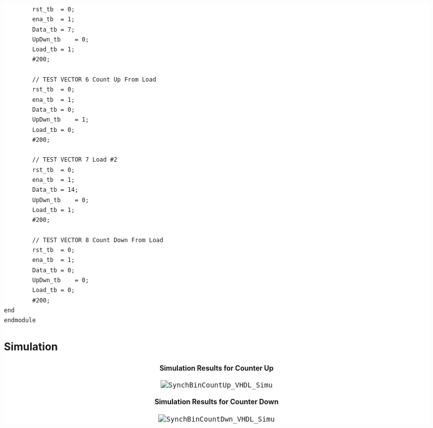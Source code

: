 ```
        rst_tb	= 0;
        ena_tb	= 1;
        Data_tb	= 7;
        UpDwn_tb	= 0;
        Load_tb	= 1;
        #200;	
        
        // TEST VECTOR 6 Count Up From Load
        rst_tb	= 0;
        ena_tb	= 1;
        Data_tb	= 0;
        UpDwn_tb	= 1;
        Load_tb	= 0;
        #200;

        // TEST VECTOR 7 Load #2
        rst_tb	= 0;
        ena_tb	= 1;
        Data_tb	= 14;
        UpDwn_tb	= 0;
        Load_tb	= 1;
        #200;
        
        // TEST VECTOR 8 Count Down From Load
        rst_tb	= 0;
        ena_tb	= 1;
        Data_tb	= 0;
        UpDwn_tb	= 0;
        Load_tb	= 0;
        #200;
end
endmodule
```

## Simulation
<p align="center">
    <b>
       Simulation Results for Counter Up
    </b>
</p>
<p align="center">
    <kbd>
        <img src="SynchBinCount_Img/SynchBinCountUp_VHDL_Simu.png" alt="SynchBinCountUp_VHDL_Simu"/>  
    </kbd>
</p>

<p align="center">
    <b>
       Simulation Results for Counter Down
    </b>
</p>
<p align="center">
    <kbd>
        <img src="SynchBinCount_Img/SynchBinCountDwn_VHDL_Simu.png" alt="SynchBinCountDwn_VHDL_Simu"/>  
    </kbd>
</p>
